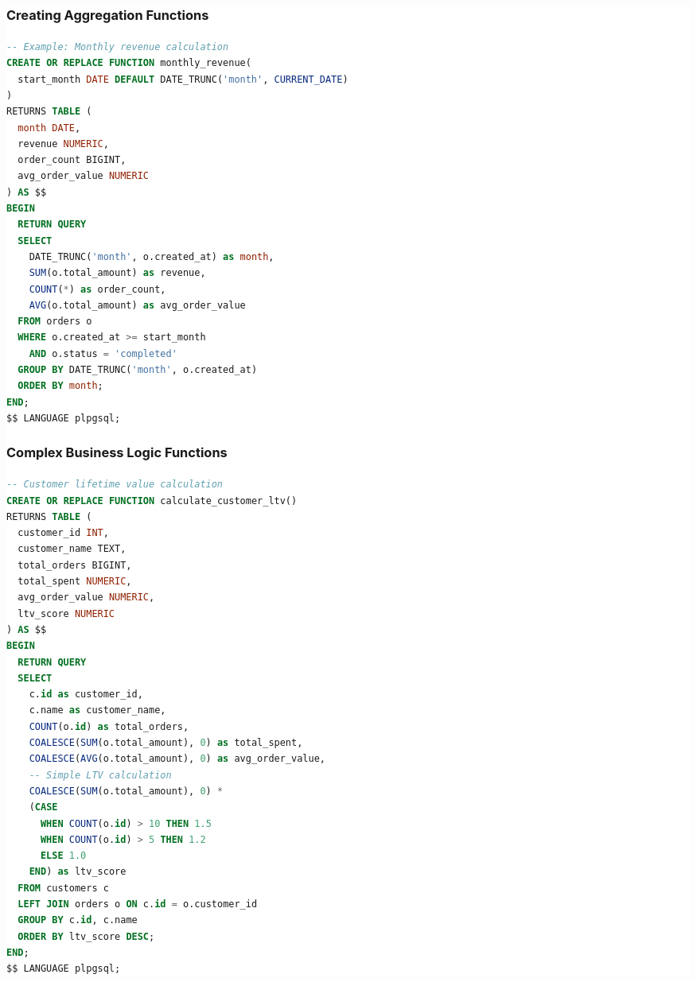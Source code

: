### Creating Aggregation Functions

```sql
-- Example: Monthly revenue calculation
CREATE OR REPLACE FUNCTION monthly_revenue(
  start_month DATE DEFAULT DATE_TRUNC('month', CURRENT_DATE)
)
RETURNS TABLE (
  month DATE,
  revenue NUMERIC,
  order_count BIGINT,
  avg_order_value NUMERIC
) AS $$
BEGIN
  RETURN QUERY
  SELECT 
    DATE_TRUNC('month', o.created_at) as month,
    SUM(o.total_amount) as revenue,
    COUNT(*) as order_count,
    AVG(o.total_amount) as avg_order_value
  FROM orders o
  WHERE o.created_at >= start_month
    AND o.status = 'completed'
  GROUP BY DATE_TRUNC('month', o.created_at)
  ORDER BY month;
END;
$$ LANGUAGE plpgsql;
```

### Complex Business Logic Functions

```sql
-- Customer lifetime value calculation
CREATE OR REPLACE FUNCTION calculate_customer_ltv()
RETURNS TABLE (
  customer_id INT,
  customer_name TEXT,
  total_orders BIGINT,
  total_spent NUMERIC,
  avg_order_value NUMERIC,
  ltv_score NUMERIC
) AS $$
BEGIN
  RETURN QUERY
  SELECT 
    c.id as customer_id,
    c.name as customer_name,
    COUNT(o.id) as total_orders,
    COALESCE(SUM(o.total_amount), 0) as total_spent,
    COALESCE(AVG(o.total_amount), 0) as avg_order_value,
    -- Simple LTV calculation
    COALESCE(SUM(o.total_amount), 0) * 
    (CASE 
      WHEN COUNT(o.id) > 10 THEN 1.5
      WHEN COUNT(o.id) > 5 THEN 1.2
      ELSE 1.0
    END) as ltv_score
  FROM customers c
  LEFT JOIN orders o ON c.id = o.customer_id
  GROUP BY c.id, c.name
  ORDER BY ltv_score DESC;
END;
$$ LANGUAGE plpgsql;
```
